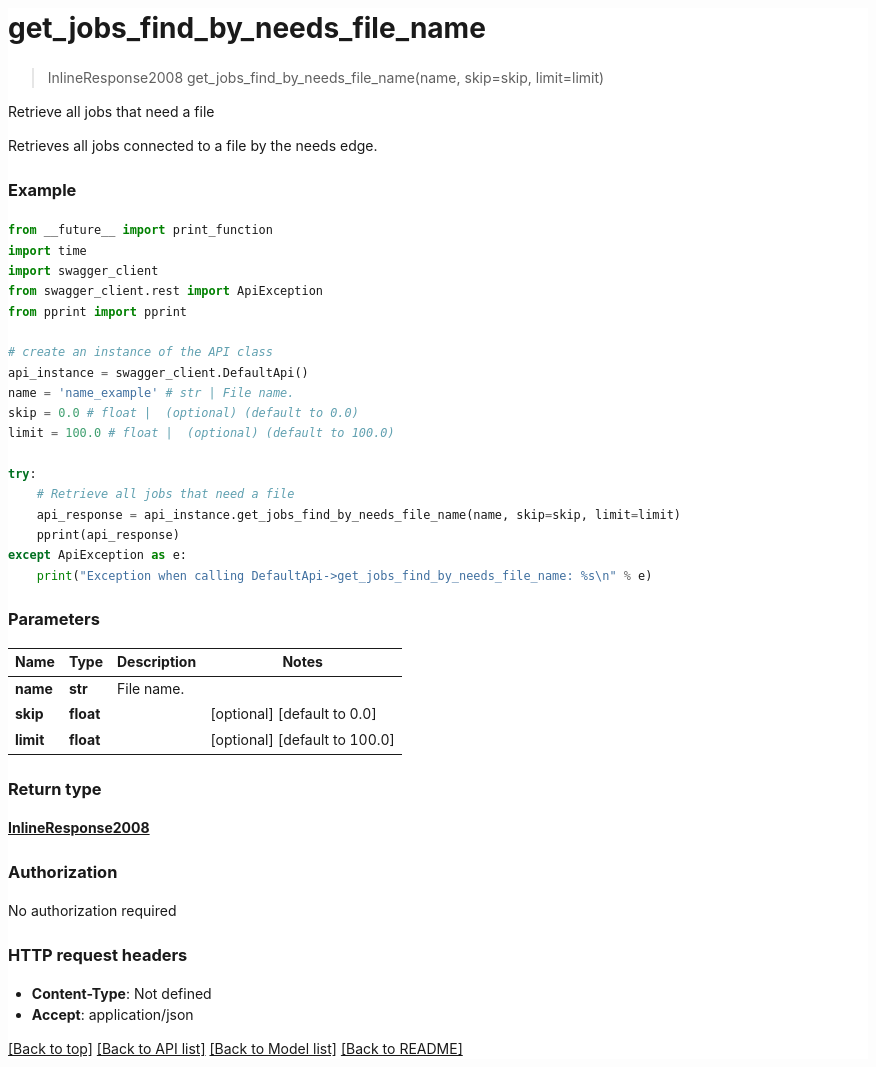 # **get_jobs_find_by_needs_file_name**
> InlineResponse2008 get_jobs_find_by_needs_file_name(name, skip=skip, limit=limit)

Retrieve all jobs that need a file

Retrieves all jobs connected to a file by the needs edge.

### Example
```python
from __future__ import print_function
import time
import swagger_client
from swagger_client.rest import ApiException
from pprint import pprint

# create an instance of the API class
api_instance = swagger_client.DefaultApi()
name = 'name_example' # str | File name.
skip = 0.0 # float |  (optional) (default to 0.0)
limit = 100.0 # float |  (optional) (default to 100.0)

try:
    # Retrieve all jobs that need a file
    api_response = api_instance.get_jobs_find_by_needs_file_name(name, skip=skip, limit=limit)
    pprint(api_response)
except ApiException as e:
    print("Exception when calling DefaultApi->get_jobs_find_by_needs_file_name: %s\n" % e)
```

### Parameters

Name | Type | Description  | Notes
------------- | ------------- | ------------- | -------------
 **name** | **str**| File name. |
 **skip** | **float**|  | [optional] [default to 0.0]
 **limit** | **float**|  | [optional] [default to 100.0]

### Return type

[**InlineResponse2008**](InlineResponse2008.md)

### Authorization

No authorization required

### HTTP request headers

 - **Content-Type**: Not defined
 - **Accept**: application/json

[[Back to top]](#) [[Back to API list]](../README.md#documentation-for-api-endpoints) [[Back to Model list]](../README.md#documentation-for-models) [[Back to README]](../README.md)
